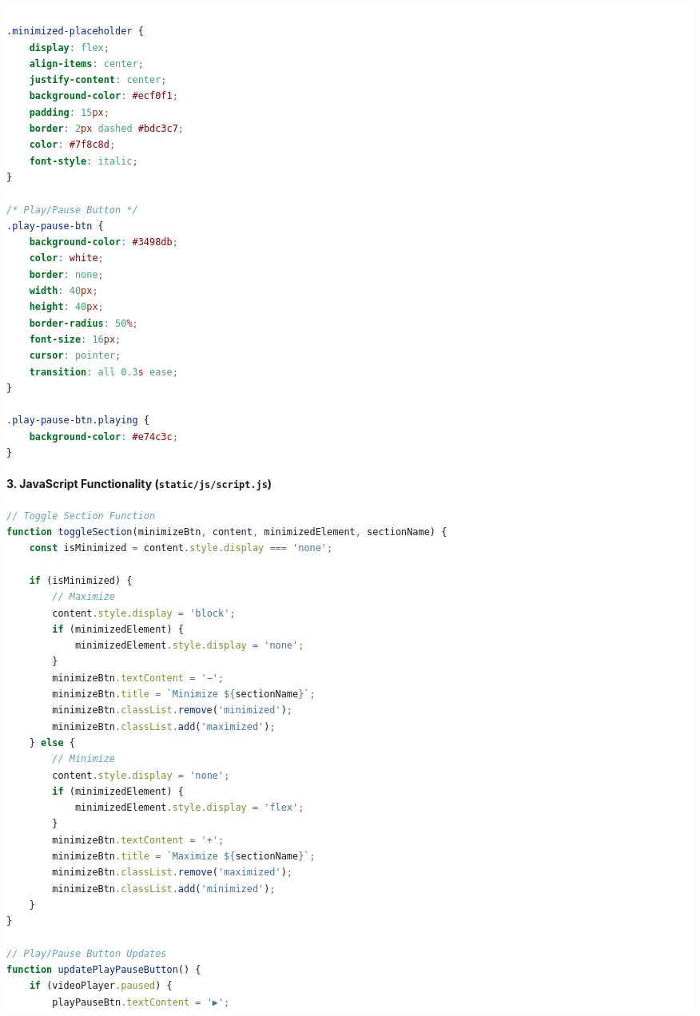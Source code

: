 ```css

.minimized-placeholder {
    display: flex;
    align-items: center;
    justify-content: center;
    background-color: #ecf0f1;
    padding: 15px;
    border: 2px dashed #bdc3c7;
    color: #7f8c8d;
    font-style: italic;
}

/* Play/Pause Button */
.play-pause-btn {
    background-color: #3498db;
    color: white;
    border: none;
    width: 40px;
    height: 40px;
    border-radius: 50%;
    font-size: 16px;
    cursor: pointer;
    transition: all 0.3s ease;
}

.play-pause-btn.playing {
    background-color: #e74c3c;
}
```

#### 3. JavaScript Functionality (`static/js/script.js`)
```javascript
// Toggle Section Function
function toggleSection(minimizeBtn, content, minimizedElement, sectionName) {
    const isMinimized = content.style.display === 'none';
    
    if (isMinimized) {
        // Maximize
        content.style.display = 'block';
        if (minimizedElement) {
            minimizedElement.style.display = 'none';
        }
        minimizeBtn.textContent = '−';
        minimizeBtn.title = `Minimize ${sectionName}`;
        minimizeBtn.classList.remove('minimized');
        minimizeBtn.classList.add('maximized');
    } else {
        // Minimize
        content.style.display = 'none';
        if (minimizedElement) {
            minimizedElement.style.display = 'flex';
        }
        minimizeBtn.textContent = '+';
        minimizeBtn.title = `Maximize ${sectionName}`;
        minimizeBtn.classList.remove('maximized');
        minimizeBtn.classList.add('minimized');
    }
}

// Play/Pause Button Updates
function updatePlayPauseButton() {
    if (videoPlayer.paused) {
        playPauseBtn.textContent = '▶';
```